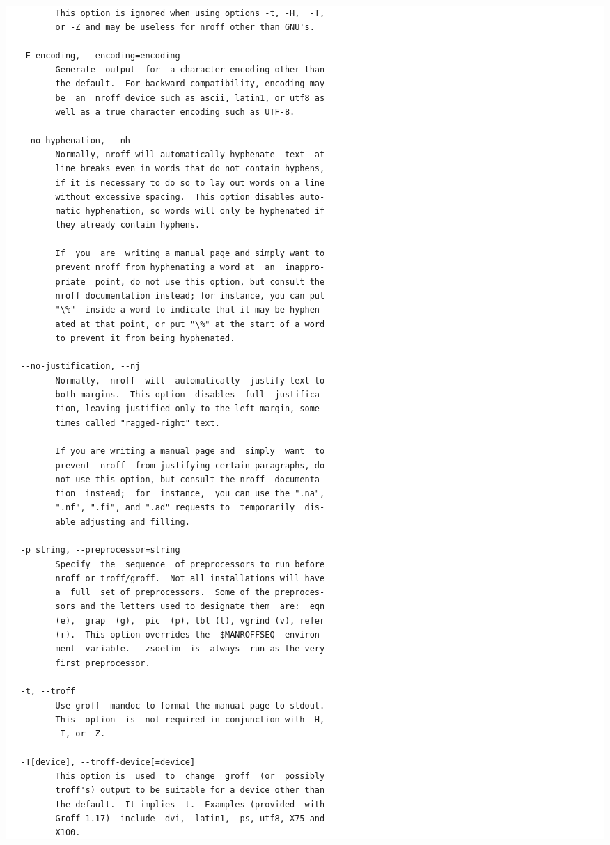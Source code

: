               This option is ignored when using options -t, -H,  -T,
              or -Z and may be useless for nroff other than GNU's.

       -E encoding, --encoding=encoding
              Generate  output  for  a character encoding other than
              the default.  For backward compatibility, encoding may
              be  an  nroff device such as ascii, latin1, or utf8 as
              well as a true character encoding such as UTF-8.

       --no-hyphenation, --nh
              Normally, nroff will automatically hyphenate  text  at
              line breaks even in words that do not contain hyphens,
              if it is necessary to do so to lay out words on a line
              without excessive spacing.  This option disables auto‐
              matic hyphenation, so words will only be hyphenated if
              they already contain hyphens.

              If  you  are  writing a manual page and simply want to
              prevent nroff from hyphenating a word at  an  inappro‐
              priate  point, do not use this option, but consult the
              nroff documentation instead; for instance, you can put
              "\%"  inside a word to indicate that it may be hyphen‐
              ated at that point, or put "\%" at the start of a word
              to prevent it from being hyphenated.

       --no-justification, --nj
              Normally,  nroff  will  automatically  justify text to
              both margins.  This option  disables  full  justifica‐
              tion, leaving justified only to the left margin, some‐
              times called "ragged-right" text.

              If you are writing a manual page and  simply  want  to
              prevent  nroff  from justifying certain paragraphs, do
              not use this option, but consult the nroff  documenta‐
              tion  instead;  for  instance,  you can use the ".na",
              ".nf", ".fi", and ".ad" requests to  temporarily  dis‐
              able adjusting and filling.

       -p string, --preprocessor=string
              Specify  the  sequence  of preprocessors to run before
              nroff or troff/groff.  Not all installations will have
              a  full  set of preprocessors.  Some of the preproces‐
              sors and the letters used to designate them  are:  eqn
              (e),  grap  (g),  pic  (p), tbl (t), vgrind (v), refer
              (r).  This option overrides the  $MANROFFSEQ  environ‐
              ment  variable.   zsoelim  is  always  run as the very
              first preprocessor.

       -t, --troff
              Use groff -mandoc to format the manual page to stdout.
              This  option  is  not required in conjunction with -H,
              -T, or -Z.

       -T[device], --troff-device[=device]
              This option is  used  to  change  groff  (or  possibly
              troff's) output to be suitable for a device other than
              the default.  It implies -t.  Examples (provided  with
              Groff-1.17)  include  dvi,  latin1,  ps, utf8, X75 and
              X100.
